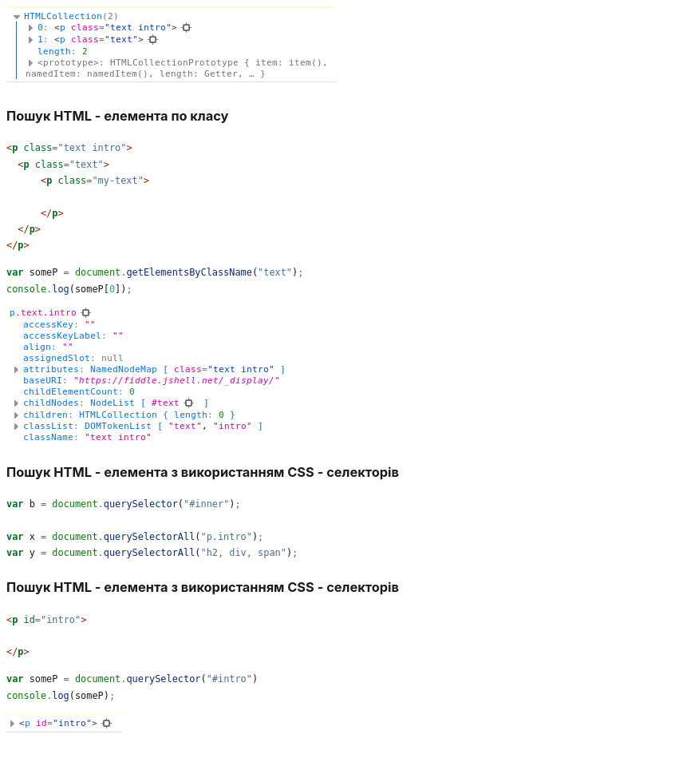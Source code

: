 ![](../resources/img/dom/img-8.png)


### Пошук HTML - елемента по класу
```html
<p class="text intro">
  <p class="text">
      <p class="my-text">
        
      </p>
  </p>
</p>
```
```js
var someP = document.getElementsByClassName("text");
console.log(someP[0]);
```
![](../resources/img/dom/img-9.png)


### Пошук HTML - елемента з використанням CSS - селекторів
```js
var b = document.querySelector("#inner");

var x = document.querySelectorAll("p.intro");
var y = document.querySelectorAll("h2, div, span");
```


### Пошук HTML - елемента з використанням CSS - селекторів
```html
<p id="intro">
  
</p>
```
```js
var someP = document.querySelector("#intro")
console.log(someP);
```
![](../resources/img/dom/img-10.png)
